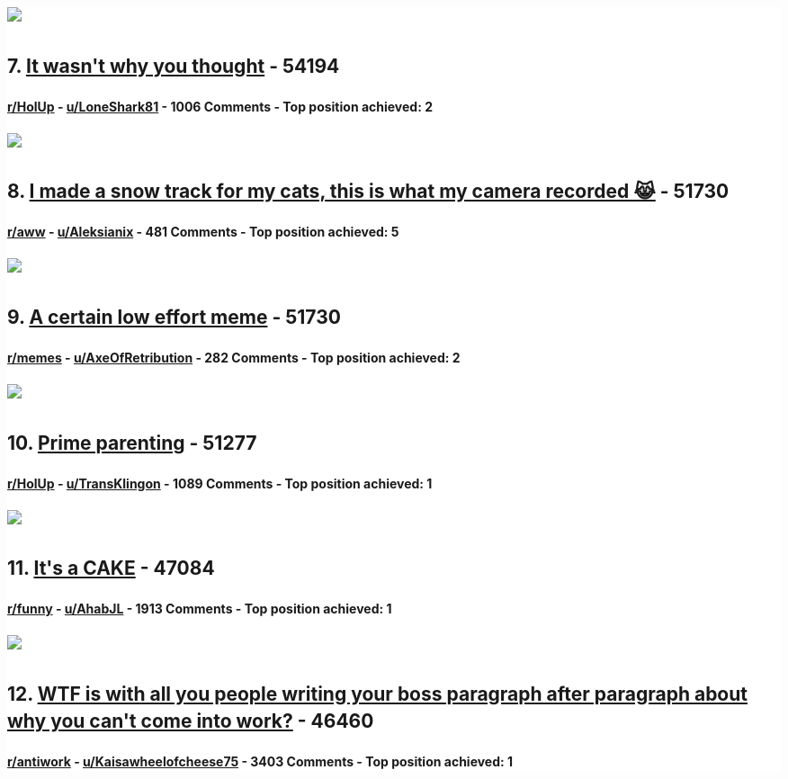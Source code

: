 <a href="https://i.redd.it/efw7l5cxjk281.png"><img src="https://b.thumbs.redditmedia.com/UzMcBZcQMWlyEU5jnRtatvRE1wCUQUipQv3XhSTN7Xc.jpg"></img></a>

## 7. [It wasn't why you thought](http://reddit.com/r/HolUp/comments/r4vqdh/it_wasnt_why_you_thought/) - 54194
#### [r/HolUp](http://reddit.com/r/HolUp) - [u/LoneShark81](http://reddit.com/u/LoneShark81) - 1006 Comments - Top position achieved: 2

<a href="https://i.redd.it/u8klbktqcj281.jpg"><img src="https://a.thumbs.redditmedia.com/AHjl3DD6wnQSTHr7IOcaiGdyupXKGabLBfgFGr9uFw0.jpg"></img></a>

## 8. [I made a snow track for my cats, this is what my camera recorded 😹](http://reddit.com/r/aww/comments/r4xlyz/i_made_a_snow_track_for_my_cats_this_is_what_my/) - 51730
#### [r/aww](http://reddit.com/r/aww) - [u/Aleksianix](http://reddit.com/u/Aleksianix) - 481 Comments - Top position achieved: 5

<a href="https://v.redd.it/sqaffi0htj281"><img src="https://a.thumbs.redditmedia.com/e5JwYFnzJyTcvnV3hmUGN58lXYlbOKp7CVQfJusbIa0.jpg"></img></a>

## 9. [A certain low effort meme](http://reddit.com/r/memes/comments/r4sy1f/a_certain_low_effort_meme/) - 51730
#### [r/memes](http://reddit.com/r/memes) - [u/AxeOfRetribution](http://reddit.com/u/AxeOfRetribution) - 282 Comments - Top position achieved: 2

<a href="https://i.redd.it/e3fndoh1hi281.gif"><img src="https://b.thumbs.redditmedia.com/0z1nVtU8lc5ZRHzvPwduwAWGIkLOfBGVYz_hWQ50aTU.jpg"></img></a>

## 10. [Prime parenting](http://reddit.com/r/HolUp/comments/r4rauq/prime_parenting/) - 51277
#### [r/HolUp](http://reddit.com/r/HolUp) - [u/TransKlingon](http://reddit.com/u/TransKlingon) - 1089 Comments - Top position achieved: 1

<a href="https://v.redd.it/mboqf8hiwh281"><img src="https://b.thumbs.redditmedia.com/PoVbr26HmBxRpQWHfEPIZRPy0lqPCY7qXn2_OK9JXoM.jpg"></img></a>

## 11. [It's a CAKE](http://reddit.com/r/funny/comments/r506w2/its_a_cake/) - 47084
#### [r/funny](http://reddit.com/r/funny) - [u/AhabJL](http://reddit.com/u/AhabJL) - 1913 Comments - Top position achieved: 1

<a href="https://v.redd.it/e5vs5w6cfk281"><img src="https://a.thumbs.redditmedia.com/rdY-1_z42dUSDO2GZ6JG3J5oQmf7Eid_E2APlnAuwd4.jpg"></img></a>

## 12. [WTF is with all you people writing your boss paragraph after paragraph about why you can't come into work?](http://reddit.com/r/antiwork/comments/r4z9o3/wtf_is_with_all_you_people_writing_your_boss/) - 46460
#### [r/antiwork](http://reddit.com/r/antiwork) - [u/Kaisawheelofcheese75](http://reddit.com/u/Kaisawheelofcheese75) - 3403 Comments - Top position achieved: 1
